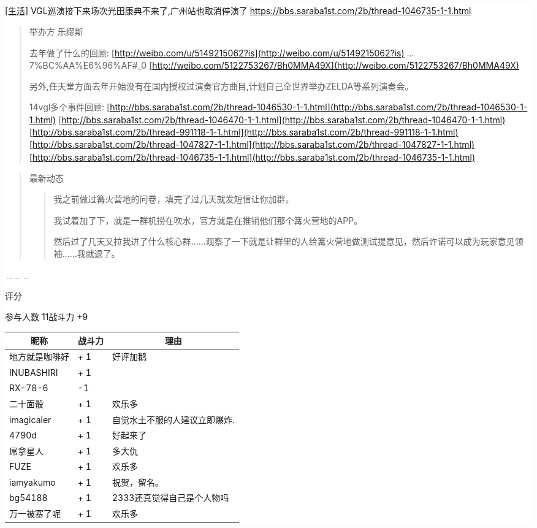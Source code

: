 [[生活]](https://bbs.saraba1st.com/2b/forum.php?mod=forumdisplay&amp;fid=75&amp;filter=typeid&amp;typeid=138) VGL巡演接下来场次光田康典不来了,广州站也取消停演了
https://bbs.saraba1st.com/2b/thread-1046735-1-1.html

<blockquote>举办方 乐缪斯

去年做了什么的回顾:
[http://weibo.com/u/5149215062?is](http://weibo.com/u/5149215062?is) ... 7%BC%AA%E6%96%AF#_0
[http://weibo.com/5122753267/Bh0MMA49X](http://weibo.com/5122753267/Bh0MMA49X)


另外,任天堂方面去年开始没有在国内授权过演奏官方曲目,计划自己全世界举办ZELDA等系列演奏会。


14vgl多个事件回顾:
[http://bbs.saraba1st.com/2b/thread-1046530-1-1.html](http://bbs.saraba1st.com/2b/thread-1046530-1-1.html)
[http://bbs.saraba1st.com/2b/thread-1046470-1-1.html](http://bbs.saraba1st.com/2b/thread-1046470-1-1.html)
[http://bbs.saraba1st.com/2b/thread-991118-1-1.html](http://bbs.saraba1st.com/2b/thread-991118-1-1.html)
[http://bbs.saraba1st.com/2b/thread-1047827-1-1.html](http://bbs.saraba1st.com/2b/thread-1047827-1-1.html)
[http://bbs.saraba1st.com/2b/thread-1046735-1-1.html](http://bbs.saraba1st.com/2b/thread-1046735-1-1.html)</blockquote>
<blockquote>最新动态<blockquote>

我之前做过篝火营地的问卷，填完了过几天就发短信让你加群。


我试着加了下，就是一群机捞在吹水，官方就是在推销他们那个篝火营地的APP。


然后过了几天又拉我进了什么核心群……观察了一下就是让群里的人给篝火营地做测试提意见，然后许诺可以成为玩家意见领袖……我就退了。</blockquote>
</blockquote>




﹍﹍﹍

评分





 参与人数 11战斗力 +9

|昵称|战斗力|理由|
|----|---|---|
| 地方就是咖啡好| + 1|好评加鹅|
| INUBASHIRI| + 1||
| RX-78-6|-1||
| 二十面骰| + 1|欢乐多|
| imagicaler| + 1|自觉水土不服的人建议立即爆炸.|
| 4790d| + 1|好起来了|
| 屌拿星人| + 1|多大仇|
| FUZE| + 1|欢乐多|
| iamyakumo| + 1|祝贺，留名。|
| bg54188| + 1|2333还真觉得自己是个人物吗|
| 万一被塞了呢| + 1|欢乐多|
